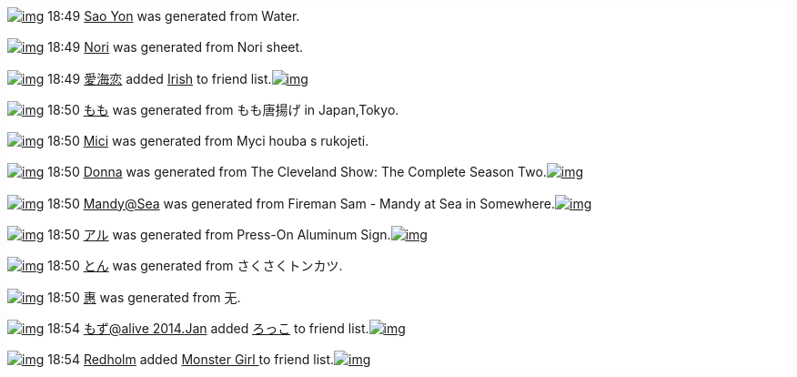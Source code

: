 [![img](http://kacdn05.appspot.com/5411298015707136/df44.png)](http://www.barcodekanojo.com/kanojo/2767279/Sao%20Yon) 18:49 [Sao Yon](http://www.barcodekanojo.com/kanojo/2767279/Sao%20Yon) was generated from Water.

[![img](http://kacdn01.appspot.com/5687737680134144/af51.png)](http://www.barcodekanojo.com/kanojo/2767280/Nori) 18:49 [Nori](http://www.barcodekanojo.com/kanojo/2767280/Nori) was generated from Nori sheet.

[![img](http://kacdn04.appspot.com/4748428869369856/d9aa.jpg)](http://www.barcodekanojo.com/user/400871/%E6%84%9B%E6%B5%B7%E6%81%8B) 18:49 [愛海恋](http://www.barcodekanojo.com/user/400871/%E6%84%9B%E6%B5%B7%E6%81%8B) added [Irish](http://www.barcodekanojo.com/kanojo/2611323/Irish) to friend list.[![img](http://kacdn01.appspot.com/5221131896225792/1b26.png)](http://www.barcodekanojo.com/kanojo/2611323/Irish)

[![img](http://kacdn07.appspot.com/6533785839468544/9e62.png)](http://www.barcodekanojo.com/kanojo/2767281/%E3%82%82%E3%82%82) 18:50 [もも](http://www.barcodekanojo.com/kanojo/2767281/%E3%82%82%E3%82%82) was generated from もも唐揚げ in Japan,Tokyo.

[![img](http://kacdn09.appspot.com/4582518309257216/c279.png)](http://www.barcodekanojo.com/kanojo/2767282/Mici) 18:50 [Mici](http://www.barcodekanojo.com/kanojo/2767282/Mici) was generated from Myci houba s rukojeti.

[![img](http://kacdn04.appspot.com/6481072363667456/3bb6.png)](http://www.barcodekanojo.com/kanojo/2767283/Donna) 18:50 [Donna](http://www.barcodekanojo.com/kanojo/2767283/Donna) was generated from The Cleveland Show: The Complete Season Two.[![img](http://kacdn01.appspot.com/5593440062537728/96af.jpg)](http://www.barcodekanojo.com/product_images/barcode/5321612/1390729777/The%20Cleveland%20Show%3A%20The%20Complete%20Season%20Two.jpg)

[![img](http://kacdn05.appspot.com/5770003215286272/e6dc.png)](http://www.barcodekanojo.com/kanojo/2767284/Mandy%40Sea) 18:50 [Mandy@Sea](http://www.barcodekanojo.com/kanojo/2767284/Mandy%40Sea) was generated from Fireman Sam - Mandy at Sea in Somewhere.[![img](http://kacdn02.appspot.com/5241092488298496/085c.jpg)](http://www.barcodekanojo.com/product_images/barcode/5321613/1390729800/Fireman%20Sam%20-%20Mandy%20at%20Sea.jpg)

[![img](http://kacdn05.appspot.com/4537692272459776/12549.png)](http://www.barcodekanojo.com/kanojo/2767285/%E3%82%A2%E3%83%AB) 18:50 [アル](http://www.barcodekanojo.com/kanojo/2767285/%E3%82%A2%E3%83%AB) was generated from Press-On Aluminum Sign.[![img](http://kacdn07.appspot.com/5851458343796736/a38b.jpg)](http://www.barcodekanojo.com/product_images/barcode/5321614/1390729809/Press-On%20Aluminum%20Sign.jpg)

[![img](http://kacdn08.appspot.com/5620922216087552/54d3.png)](http://www.barcodekanojo.com/kanojo/2767286/%E3%81%A8%E3%82%93) 18:50 [とん](http://www.barcodekanojo.com/kanojo/2767286/%E3%81%A8%E3%82%93) was generated from さくさくトンカツ.

[![img](http://kacdn06.appspot.com/4696141400637440/7c50.png)](http://www.barcodekanojo.com/kanojo/2767287/%E6%83%A0) 18:50 [惠](http://www.barcodekanojo.com/kanojo/2767287/%E6%83%A0) was generated from 无.

[![img](http://img824.imageshack.us/img824/2581/6omx.jpg)](http://www.barcodekanojo.com/user/326007/%E3%82%82%E3%81%9A%40alive%202014.Jan) 18:54 [もず@alive 2014.Jan](http://www.barcodekanojo.com/user/326007/%E3%82%82%E3%81%9A%40alive%202014.Jan) added [ろっこ](http://www.barcodekanojo.com/kanojo/3977/%E3%82%8D%E3%81%A3%E3%81%93) to friend list.[![img](http://kacdn06.appspot.com/6289066924441600/32c36.png)](http://www.barcodekanojo.com/kanojo/3977/%E3%82%8D%E3%81%A3%E3%81%93)

[![img](http://img27.imageshack.us/img27/2126/7zei.jpg)](http://www.barcodekanojo.com/user/433610/Redholm) 18:54 [Redholm](http://www.barcodekanojo.com/user/433610/Redholm) added [Monster Girl ](http://www.barcodekanojo.com/kanojo/2662856/Monster%20Girl%20) to friend list.[![img](http://kacdn05.appspot.com/5676778534207488/8746.png)](http://www.barcodekanojo.com/kanojo/2662856/Monster%20Girl%20)
